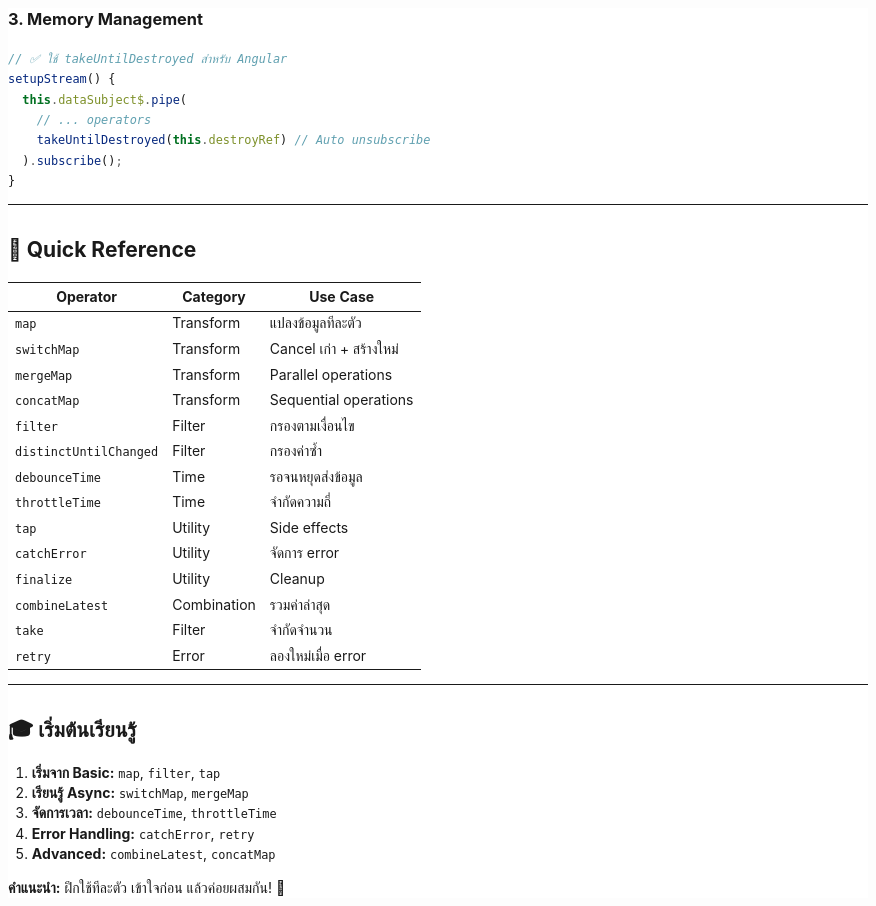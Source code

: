 ### **3. Memory Management**
```typescript
// ✅ ใช้ takeUntilDestroyed สำหรับ Angular
setupStream() {
  this.dataSubject$.pipe(
    // ... operators
    takeUntilDestroyed(this.destroyRef) // Auto unsubscribe
  ).subscribe();
}
```

---

## 📝 **Quick Reference**

| Operator | Category | Use Case |
|----------|----------|----------|
| `map` | Transform | แปลงข้อมูลทีละตัว |
| `switchMap` | Transform | Cancel เก่า + สร้างใหม่ |
| `mergeMap` | Transform | Parallel operations |
| `concatMap` | Transform | Sequential operations |
| `filter` | Filter | กรองตามเงื่อนไข |
| `distinctUntilChanged` | Filter | กรองค่าซ้ำ |
| `debounceTime` | Time | รอจนหยุดส่งข้อมูล |
| `throttleTime` | Time | จำกัดความถี่ |
| `tap` | Utility | Side effects |
| `catchError` | Utility | จัดการ error |
| `finalize` | Utility | Cleanup |
| `combineLatest` | Combination | รวมค่าล่าสุด |
| `take` | Filter | จำกัดจำนวน |
| `retry` | Error | ลองใหม่เมื่อ error |

---

## 🎓 **เริ่มต้นเรียนรู้**

1. **เริ่มจาก Basic:** `map`, `filter`, `tap`
2. **เรียนรู้ Async:** `switchMap`, `mergeMap`
3. **จัดการเวลา:** `debounceTime`, `throttleTime`
4. **Error Handling:** `catchError`, `retry`
5. **Advanced:** `combineLatest`, `concatMap`

**คำแนะนำ:** ฝึกใช้ทีละตัว เข้าใจก่อน แล้วค่อยผสมกัน! 🚀